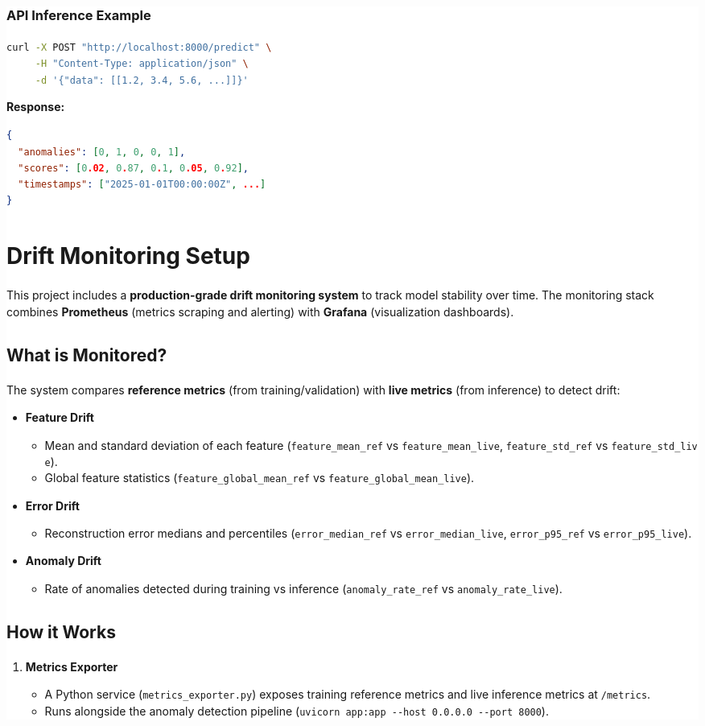 ### API Inference Example

```bash
curl -X POST "http://localhost:8000/predict" \
     -H "Content-Type: application/json" \
     -d '{"data": [[1.2, 3.4, 5.6, ...]]}'
```

**Response:**

```json
{
  "anomalies": [0, 1, 0, 0, 1],
  "scores": [0.02, 0.87, 0.1, 0.05, 0.92],
  "timestamps": ["2025-01-01T00:00:00Z", ...]
}
```



#  Drift Monitoring Setup

This project includes a **production-grade drift monitoring system** to track model stability over time. The monitoring stack combines **Prometheus** (metrics scraping and alerting) with **Grafana** (visualization dashboards).



##  What is Monitored?

The system compares **reference metrics** (from training/validation) with **live metrics** (from inference) to detect drift:

* **Feature Drift**

  * Mean and standard deviation of each feature (`feature_mean_ref` vs `feature_mean_live`, `feature_std_ref` vs `feature_std_live`).
  * Global feature statistics (`feature_global_mean_ref` vs `feature_global_mean_live`).

* **Error Drift**

  * Reconstruction error medians and percentiles (`error_median_ref` vs `error_median_live`, `error_p95_ref` vs `error_p95_live`).

* **Anomaly Drift**

  * Rate of anomalies detected during training vs inference (`anomaly_rate_ref` vs `anomaly_rate_live`).



## How it Works

1. **Metrics Exporter**

   * A Python service (`metrics_exporter.py`) exposes training reference metrics and live inference metrics at `/metrics`.
   * Runs alongside the anomaly detection pipeline (`uvicorn app:app --host 0.0.0.0 --port 8000`).
